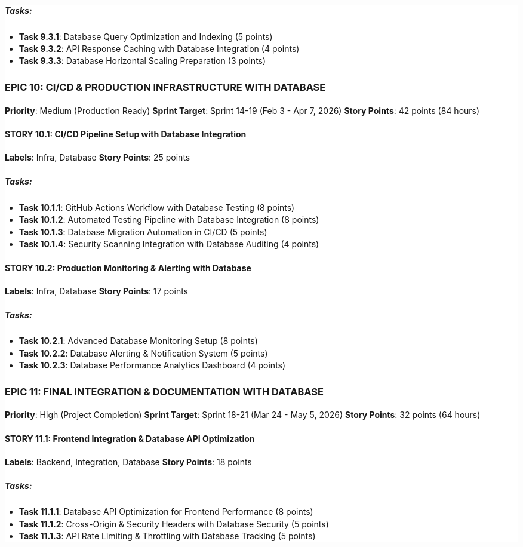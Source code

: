 ##### Tasks:

- **Task 9.3.1**: Database Query Optimization and Indexing (5 points)
- **Task 9.3.2**: API Response Caching with Database Integration (4 points)
- **Task 9.3.3**: Database Horizontal Scaling Preparation (3 points)

### EPIC 10: CI/CD & PRODUCTION INFRASTRUCTURE WITH DATABASE

**Priority**: Medium (Production Ready)
**Sprint Target**: Sprint 14-19 (Feb 3 - Apr 7, 2026)
**Story Points**: 42 points (84 hours)

#### STORY 10.1: CI/CD Pipeline Setup with Database Integration

**Labels**: Infra, Database
**Story Points**: 25 points

##### Tasks:

- **Task 10.1.1**: GitHub Actions Workflow with Database Testing (8 points)
- **Task 10.1.2**: Automated Testing Pipeline with Database Integration (8 points)
- **Task 10.1.3**: Database Migration Automation in CI/CD (5 points)
- **Task 10.1.4**: Security Scanning Integration with Database Auditing (4 points)

#### STORY 10.2: Production Monitoring & Alerting with Database

**Labels**: Infra, Database
**Story Points**: 17 points

##### Tasks:

- **Task 10.2.1**: Advanced Database Monitoring Setup (8 points)
- **Task 10.2.2**: Database Alerting & Notification System (5 points)
- **Task 10.2.3**: Database Performance Analytics Dashboard (4 points)

### EPIC 11: FINAL INTEGRATION & DOCUMENTATION WITH DATABASE

**Priority**: High (Project Completion)
**Sprint Target**: Sprint 18-21 (Mar 24 - May 5, 2026)
**Story Points**: 32 points (64 hours)

#### STORY 11.1: Frontend Integration & Database API Optimization

**Labels**: Backend, Integration, Database
**Story Points**: 18 points

##### Tasks:

- **Task 11.1.1**: Database API Optimization for Frontend Performance (8 points)
- **Task 11.1.2**: Cross-Origin & Security Headers with Database Security (5 points)
- **Task 11.1.3**: API Rate Limiting & Throttling with Database Tracking (5 points)
